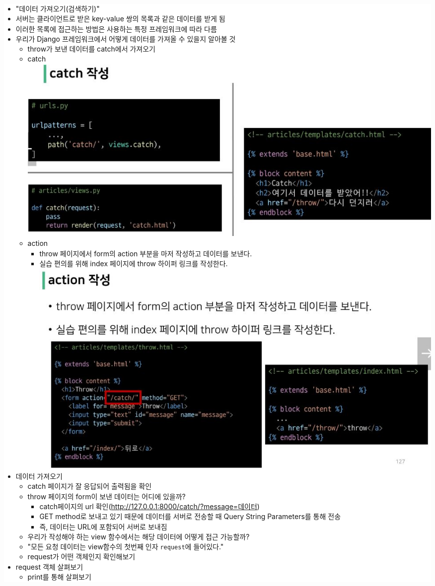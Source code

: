   - "데이터 가져오기(검색하기)"
  - 서버는 클라이언트로 받은 key-value 쌍의 목록과 같은 데이터를 받게 됨
  - 이러한 목록에 접근하는 방법은 사용하는 특정 프레임워크에 따라 다름
  - 우리가 Django 프레임워크에서 어떻게 데이터를 가져올 수 있을지 알아볼 것
    - throw가 보낸 데이터를 catch에서 가져오기
    - catch
    ![catch 작성](Django.assets/catch%20%EC%9E%91%EC%84%B1.JPG)
    - action
      - throw 페이지에서 form의 action 부분을 마저 작성하고 데이터를 보낸다.
      - 실습 편의를 위해 index 페이지에 throw 하이퍼 링크를 작성한다.
    ![action 작성](Django.assets/action%EC%9E%91%EC%84%B1.JPG)
  - 데이터 가져오기
    - catch 페이지가 잘 응답되어 출력됨을 확인
    - throw 페이지의 form이 보낸 데이터는 어디에 있을까?
      - catch페이지의 url 확인(http://127.0.0.1:8000/catch/?message=데이터)
      - GET method로 보내고 있기 때문에 데이터를 서버로 전송할 때 Query String Parameters를 통해 전송
      - 즉, 데이터는 URL에 포함되어 서버로 보내짐
    - 우리가 작성해야 하는 view 함수에서는 해당 데이터에 어떻게 접근 가능할까?
    - "모든 요청 데이터는 view함수의 첫번째 인자 ```request```에 들어있다."
    - request가 어떤 객체인지 확인해보기
  - request 객체 살펴보기
    - print를 통해 살펴보기
